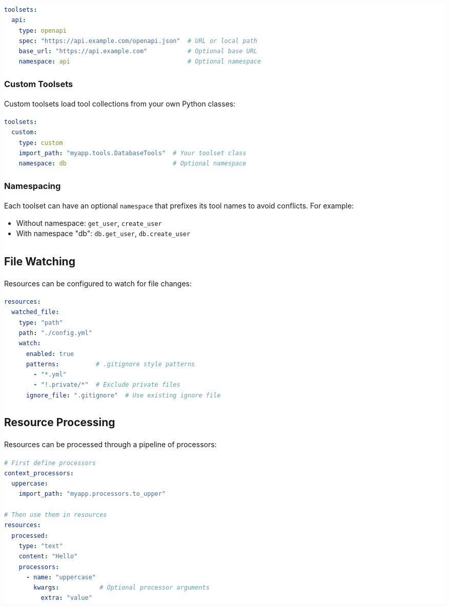 ```yaml
toolsets:
  api:
    type: openapi
    spec: "https://api.example.com/openapi.json"  # URL or local path
    base_url: "https://api.example.com"           # Optional base URL
    namespace: api                                # Optional namespace
```

### Custom Toolsets

Custom toolsets load tool collections from your own Python classes:

```yaml
toolsets:
  custom:
    type: custom
    import_path: "myapp.tools.DatabaseTools"  # Your toolset class
    namespace: db                             # Optional namespace
```

### Namespacing

Each toolset can have an optional `namespace` that prefixes its tool names to avoid conflicts. For example:
- Without namespace: `get_user`, `create_user`
- With namespace "db": `db.get_user`, `db.create_user`

## File Watching

Resources can be configured to watch for file changes:

```yaml
resources:
  watched_file:
    type: "path"
    path: "./config.yml"
    watch:
      enabled: true
      patterns:          # .gitignore style patterns
        - "*.yml"
        - "!.private/*"  # Exclude private files
      ignore_file: ".gitignore"  # Use existing ignore file
```

## Resource Processing

Resources can be processed through a pipeline of processors:

```yaml
# First define processors
context_processors:
  uppercase:
    import_path: "myapp.processors.to_upper"

# Then use them in resources
resources:
  processed:
    type: "text"
    content: "Hello"
    processors:
      - name: "uppercase"
        kwargs:           # Optional processor arguments
          extra: "value"
```
